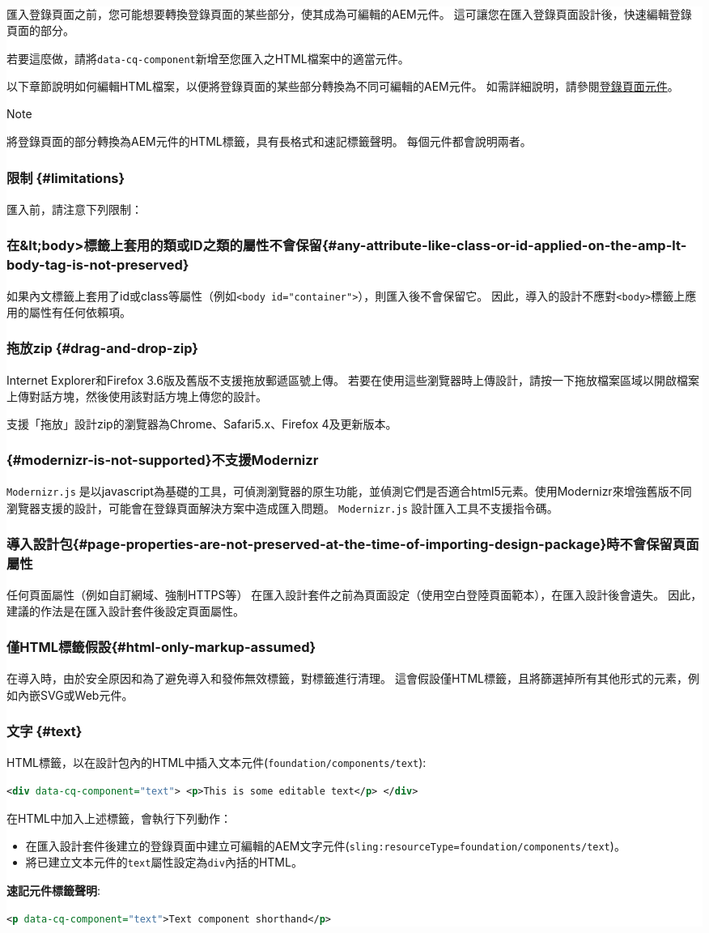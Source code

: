 匯入登錄頁面之前，您可能想要轉換登錄頁面的某些部分，使其成為可編輯的AEM元件。 這可讓您在匯入登錄頁面設計後，快速編輯登錄頁面的部分。

若要這麼做，請將`data-cq-component`新增至您匯入之HTML檔案中的適當元件。

以下章節說明如何編輯HTML檔案，以便將登錄頁面的某些部分轉換為不同可編輯的AEM元件。 如需詳細說明，請參閱[登錄頁面元件](/help/sites-classic-ui-authoring/classic-personalization-campaigns-landingpage.md)。

>[!NOTE]
>
>將登錄頁面的部分轉換為AEM元件的HTML標籤，具有長格式和速記標籤聲明。 每個元件都會說明兩者。

### 限制 {#limitations}

匯入前，請注意下列限制：

### 在&amp;lt;body>標籤上套用的類或ID之類的屬性不會保留{#any-attribute-like-class-or-id-applied-on-the-amp-lt-body-tag-is-not-preserved}

如果內文標籤上套用了id或class等屬性（例如`<body id="container">`），則匯入後不會保留它。 因此，導入的設計不應對`<body>`標籤上應用的屬性有任何依賴項。

### 拖放zip {#drag-and-drop-zip}

Internet Explorer和Firefox 3.6版及舊版不支援拖放郵遞區號上傳。 若要在使用這些瀏覽器時上傳設計，請按一下拖放檔案區域以開啟檔案上傳對話方塊，然後使用該對話方塊上傳您的設計。

支援「拖放」設計zip的瀏覽器為Chrome、Safari5.x、Firefox 4及更新版本。

### {#modernizr-is-not-supported}不支援Modernizr

`Modernizr.js` 是以javascript為基礎的工具，可偵測瀏覽器的原生功能，並偵測它們是否適合html5元素。使用Modernizr來增強舊版不同瀏覽器支援的設計，可能會在登錄頁面解決方案中造成匯入問題。 `Modernizr.js` 設計匯入工具不支援指令碼。

### 導入設計包{#page-properties-are-not-preserved-at-the-time-of-importing-design-package}時不會保留頁面屬性

任何頁面屬性（例如自訂網域、強制HTTPS等） 在匯入設計套件之前為頁面設定（使用空白登陸頁面範本），在匯入設計後會遺失。 因此，建議的作法是在匯入設計套件後設定頁面屬性。

### 僅HTML標籤假設{#html-only-markup-assumed}

在導入時，由於安全原因和為了避免導入和發佈無效標籤，對標籤進行清理。 這會假設僅HTML標籤，且將篩選掉所有其他形式的元素，例如內嵌SVG或Web元件。

### 文字 {#text}

HTML標籤，以在設計包內的HTML中插入文本元件(`foundation/components/text`):

```xml
<div data-cq-component="text"> <p>This is some editable text</p> </div>
```

在HTML中加入上述標籤，會執行下列動作：

* 在匯入設計套件後建立的登錄頁面中建立可編輯的AEM文字元件(`sling:resourceType=foundation/components/text`)。
* 將已建立文本元件的`text`屬性設定為`div`內括的HTML。

**速記元件標籤聲明**:

```xml
<p data-cq-component="text">Text component shorthand</p>
```
